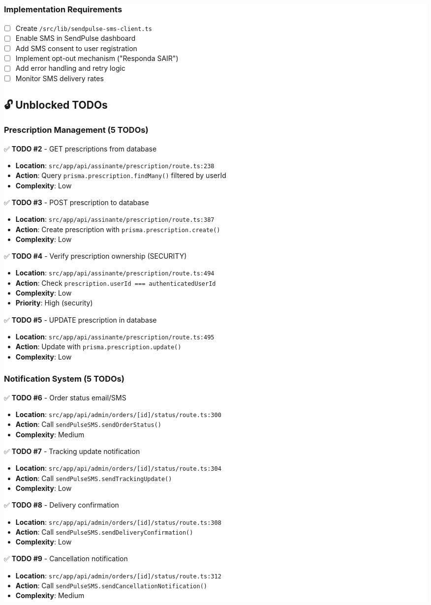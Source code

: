 ### Implementation Requirements
- [ ] Create `/src/lib/sendpulse-sms-client.ts`
- [ ] Enable SMS in SendPulse dashboard
- [ ] Add SMS consent to user registration
- [ ] Implement opt-out mechanism ("Responda SAIR")
- [ ] Add error handling and retry logic
- [ ] Monitor SMS delivery rates

## 🔓 Unblocked TODOs

### Prescription Management (5 TODOs)
✅ **TODO #2** - GET prescriptions from database
- **Location**: `src/app/api/assinante/prescription/route.ts:238`
- **Action**: Query `prisma.prescription.findMany()` filtered by userId
- **Complexity**: Low

✅ **TODO #3** - POST prescription to database
- **Location**: `src/app/api/assinante/prescription/route.ts:387`
- **Action**: Create prescription with `prisma.prescription.create()`
- **Complexity**: Low

✅ **TODO #4** - Verify prescription ownership (SECURITY)
- **Location**: `src/app/api/assinante/prescription/route.ts:494`
- **Action**: Check `prescription.userId === authenticatedUserId`
- **Complexity**: Low
- **Priority**: High (security)

✅ **TODO #5** - UPDATE prescription in database
- **Location**: `src/app/api/assinante/prescription/route.ts:495`
- **Action**: Update with `prisma.prescription.update()`
- **Complexity**: Low

### Notification System (5 TODOs)
✅ **TODO #6** - Order status email/SMS
- **Location**: `src/app/api/admin/orders/[id]/status/route.ts:300`
- **Action**: Call `sendPulseSMS.sendOrderStatus()`
- **Complexity**: Medium

✅ **TODO #7** - Tracking update notification
- **Location**: `src/app/api/admin/orders/[id]/status/route.ts:304`
- **Action**: Call `sendPulseSMS.sendTrackingUpdate()`
- **Complexity**: Low

✅ **TODO #8** - Delivery confirmation
- **Location**: `src/app/api/admin/orders/[id]/status/route.ts:308`
- **Action**: Call `sendPulseSMS.sendDeliveryConfirmation()`
- **Complexity**: Low

✅ **TODO #9** - Cancellation notification
- **Location**: `src/app/api/admin/orders/[id]/status/route.ts:312`
- **Action**: Call `sendPulseSMS.sendCancellationNotification()`
- **Complexity**: Medium
